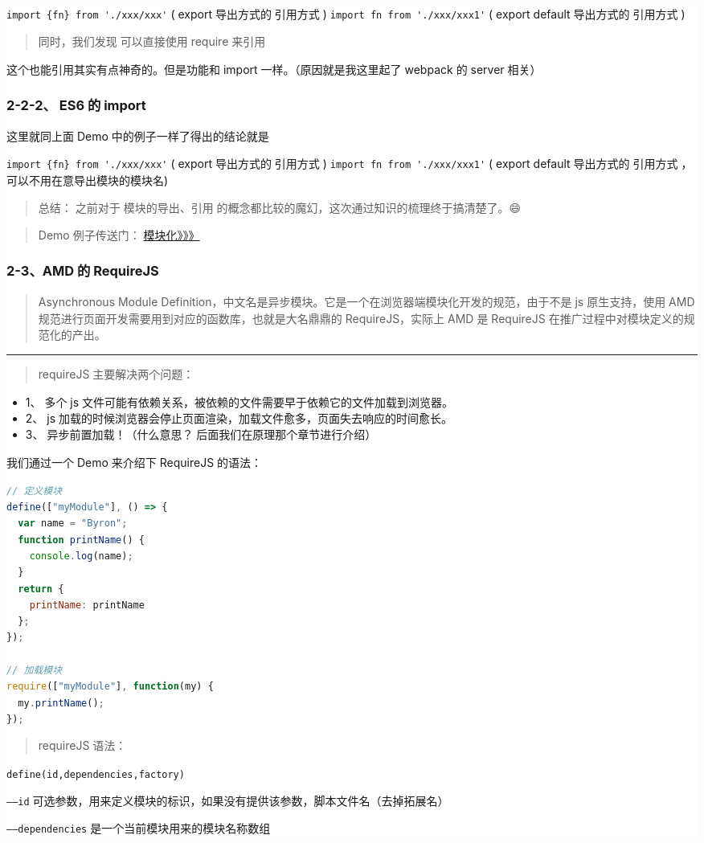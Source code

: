 `import {fn} from './xxx/xxx'` ( export 导出方式的 引用方式 )
`import fn from './xxx/xxx1'` ( export default 导出方式的 引用方式 )

> 同时，我们发现 可以直接使用 require 来引用

这个也能引用其实有点神奇的。但是功能和 import 一样。（原因就是我这里起了 webpack 的 server 相关）

### 2-2-2、 ES6 的 import

这里就同上面 Demo 中的例子一样了得出的结论就是

`import {fn} from './xxx/xxx'` ( export 导出方式的 引用方式 )
`import fn from './xxx/xxx1'` ( export default 导出方式的 引用方式 ，可以不用在意导出模块的模块名)

> 总结： 之前对于 模块的导出、引用 的概念都比较的魔幻，这次通过知识的梳理终于搞清楚了。😄

> Demo 例子传送门： [模块化》》》](https://github.com/erbing/BaseWebpackV4)

### 2-3、AMD 的 RequireJS

> Asynchronous Module Definition，中文名是异步模块。它是一个在浏览器端模块化开发的规范，由于不是 js 原生支持，使用 AMD 规范进行页面开发需要用到对应的函数库，也就是大名鼎鼎的 RequireJS，实际上 AMD 是 RequireJS 在推广过程中对模块定义的规范化的产出。

---

> requireJS 主要解决两个问题：

- 1、 多个 js 文件可能有依赖关系，被依赖的文件需要早于依赖它的文件加载到浏览器。
- 2、 js 加载的时候浏览器会停止页面渲染，加载文件愈多，页面失去响应的时间愈长。
- 3、 异步前置加载！（什么意思？ 后面我们在原理那个章节进行介绍）

我们通过一个 Demo 来介绍下 RequireJS 的语法：

```javascript
// 定义模块
define(["myModule"], () => {
  var name = "Byron";
  function printName() {
    console.log(name);
  }
  return {
    printName: printName
  };
});

// 加载模块
require(["myModule"], function(my) {
  my.printName();
});
```

> requireJS 语法：

`define(id,dependencies,factory)`

`——id` 可选参数，用来定义模块的标识，如果没有提供该参数，脚本文件名（去掉拓展名）

`——dependencies` 是一个当前模块用来的模块名称数组
